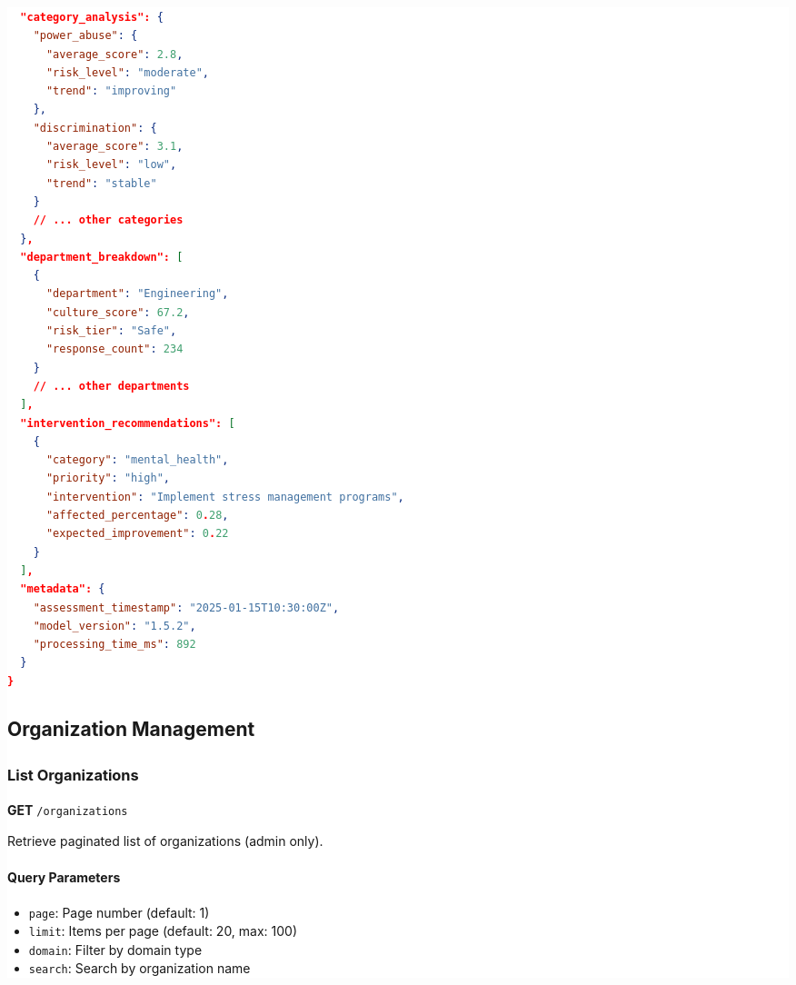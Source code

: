 ```json
  "category_analysis": {
    "power_abuse": {
      "average_score": 2.8,
      "risk_level": "moderate",
      "trend": "improving"
    },
    "discrimination": {
      "average_score": 3.1,
      "risk_level": "low",
      "trend": "stable"
    }
    // ... other categories
  },
  "department_breakdown": [
    {
      "department": "Engineering",
      "culture_score": 67.2,
      "risk_tier": "Safe",
      "response_count": 234
    }
    // ... other departments
  ],
  "intervention_recommendations": [
    {
      "category": "mental_health",
      "priority": "high",
      "intervention": "Implement stress management programs",
      "affected_percentage": 0.28,
      "expected_improvement": 0.22
    }
  ],
  "metadata": {
    "assessment_timestamp": "2025-01-15T10:30:00Z",
    "model_version": "1.5.2",
    "processing_time_ms": 892
  }
}
```

## Organization Management

### List Organizations
**GET** `/organizations`

Retrieve paginated list of organizations (admin only).

#### Query Parameters
- `page`: Page number (default: 1)
- `limit`: Items per page (default: 20, max: 100)
- `domain`: Filter by domain type
- `search`: Search by organization name

